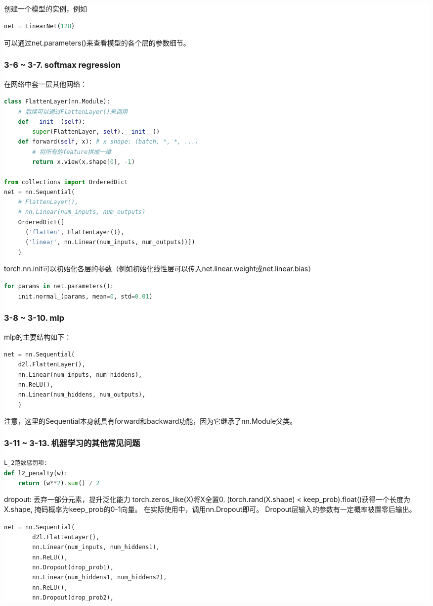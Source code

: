 创建一个模型的实例，例如
```python
net = LinearNet(128)
```
可以通过net.parameters()来查看模型的各个层的参数细节。

### 3-6 ~ 3-7. softmax regression

在网络中套一层其他网络：
```python
class FlattenLayer(nn.Module):
    # 后续可以通过FlattenLayer()来调用
    def __init__(self):
        super(FlattenLayer, self).__init__()
    def forward(self, x): # x shape: (batch, *, *, ...)
        # 将所有的feature拼成一维
        return x.view(x.shape[0], -1)

from collections import OrderedDict
net = nn.Sequential(
    # FlattenLayer(),
    # nn.Linear(num_inputs, num_outputs)
    OrderedDict([
      ('flatten', FlattenLayer()),
      ('linear', nn.Linear(num_inputs, num_outputs))])
    )
```
torch.nn.init可以初始化各层的参数（例如初始化线性层可以传入net.linear.weight或net.linear.bias）
```python
for params in net.parameters():
    init.normal_(params, mean=0, std=0.01)
```

### 3-8 ~ 3-10. mlp

mlp的主要结构如下：
```python
net = nn.Sequential(
    d2l.FlattenLayer(),
    nn.Linear(num_inputs, num_hiddens),
    nn.ReLU(),
    nn.Linear(num_hiddens, num_outputs), 
    )
```
注意，这里的Sequential本身就具有forward和backward功能，因为它继承了nn.Module父类。

### 3-11 ~ 3-13. 机器学习的其他常见问题
```python
L_2范数惩罚项:
def l2_penalty(w):
    return (w**2).sum() / 2
```
dropout: 丢弃一部分元素，提升泛化能力
torch.zeros_like(X)将X全置0.
(torch.rand(X.shape) < keep_prob).float()获得一个长度为X.shape, 掩码概率为keep_prob的0-1向量。
在实际使用中，调用nn.Dropout即可。
Dropout层输入的参数有一定概率被置零后输出。
```python
net = nn.Sequential(
        d2l.FlattenLayer(),
        nn.Linear(num_inputs, num_hiddens1),
        nn.ReLU(),
        nn.Dropout(drop_prob1),
        nn.Linear(num_hiddens1, num_hiddens2), 
        nn.ReLU(),
        nn.Dropout(drop_prob2),
```
